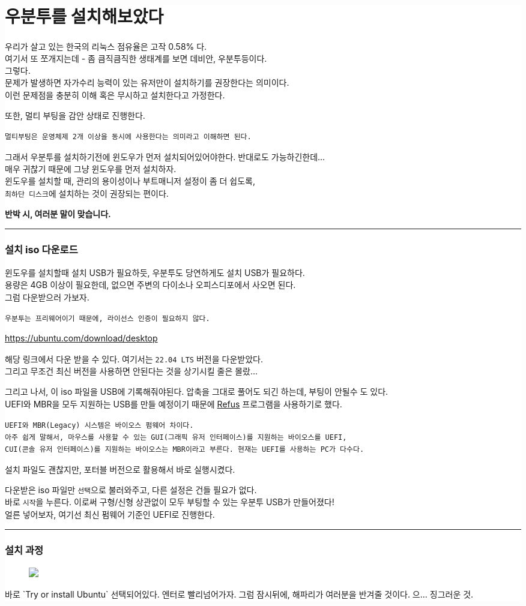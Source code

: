 # 우분투를 설치해보았다
우리가 살고 있는 한국의 리눅스 점유율은 고작 0.58% 다.  
여기서 또 쪼개지는데 - 좀 큼직큼직한 생태계를 보면 데비안, 우분투등이다.  
그렇다.  
문제가 발생하면 자가수리 능력이 있는 유저만이 설치하기를 권장한다는 의미이다.  
이런 문제점을 충분히 이해 혹은 무시하고 설치한다고 가정한다.  

또한, 멀티 부팅을 감안 상태로 진행한다.  

```
멀티부팅은 운영체제 2개 이상을 동시에 사용한다는 의미라고 이해하면 된다.
```

그래서 우분투를 설치하기전에 윈도우가 먼저 설치되어있어야한다. 반대로도 가능하긴한데...  
매우 귀찮기 때문에 그냥 윈도우를 먼저 설치하자.  
윈도우를 설치할 때, 관리의 용이성이나 부트매니저 설정이 좀 더 쉽도록,  
`최하단 디스크`에 설치하는 것이 권장되는 편이다.  

**반박 시, 여러분 말이 맞습니다.**  

---

### 설치 iso 다운로드
윈도우를 설치할때 설치 USB가 필요하듯, 우분투도 당연하게도 설치 USB가 필요하다.  
용량은 4GB 이상이 필요한데, 없으면 주변의 다이소나 오피스디포에서 사오면 된다.  
그럼 다운받으러 가보자.  

```
우분투는 프리웨어이기 때문에, 라이선스 인증이 필요하지 않다.
```

https://ubuntu.com/download/desktop  

해당 링크에서 다운 받을 수 있다. 여기서는 `22.04 LTS` 버전을 다운받았다.  
그리고 무조건 최신 버전을 사용하면 안된다는 것을 상기시킬 줄은 몰랐...  

그리고 나서, 이 iso 파일을 USB에 기록해줘야된다. 압축을 그대로 풀어도 되긴 하는데, 부팅이 안될수 도 있다.  
UEFI와 MBR을 모두 지원하는 USB를 만들 예정이기 때문에 [Refus](https://rufus.ie/ko/) 프로그램을 사용하기로 했다.  

```
UEFI와 MBR(Legacy) 시스템은 바이오스 펌웨어 차이다. 
아주 쉽게 말해서, 마우스를 사용할 수 있는 GUI(그래픽 유저 인터페이스)를 지원하는 바이오스를 UEFI, 
CUI(콘솔 유저 인터페이스)를 지원하는 바이오스는 MBR이라고 부른다. 현재는 UEFI를 사용하는 PC가 다수다.
```

설치 파일도 괜찮지만, 포터블 버전으로 활용해서 바로 실행시켰다.  
  
다운받은 iso 파일만 `선택`으로 불러와주고, 다른 설정은 건들 필요가 없다.  
바로 `시작`을 누른다. 이로써 구형/신형 상관없이 모두 부팅할 수 있는 우분투 USB가 만들어졌다!  
얼른 넣어보자, 여기선 최신 펌웨어 기준인 UEFI로 진행한다.  

---

### 설치 과정  
<figure>
    <img src="https://pmi-file-server.s3.ap-northeast-2.amazonaws.com/DEV/jseom/PMI/DEV/628edfb5dc320197e7e77111/62fdc31a54a75a1277792f78/1660797752083_01.png">  
</figure>  
바로 `Try or install Ubuntu` 선택되어있다. 엔터로 빨리넘어가자.  
그럼 잠시뒤에, 해파리가 여러분을 반겨줄 것이다. 으... 징그러운 것.  
  